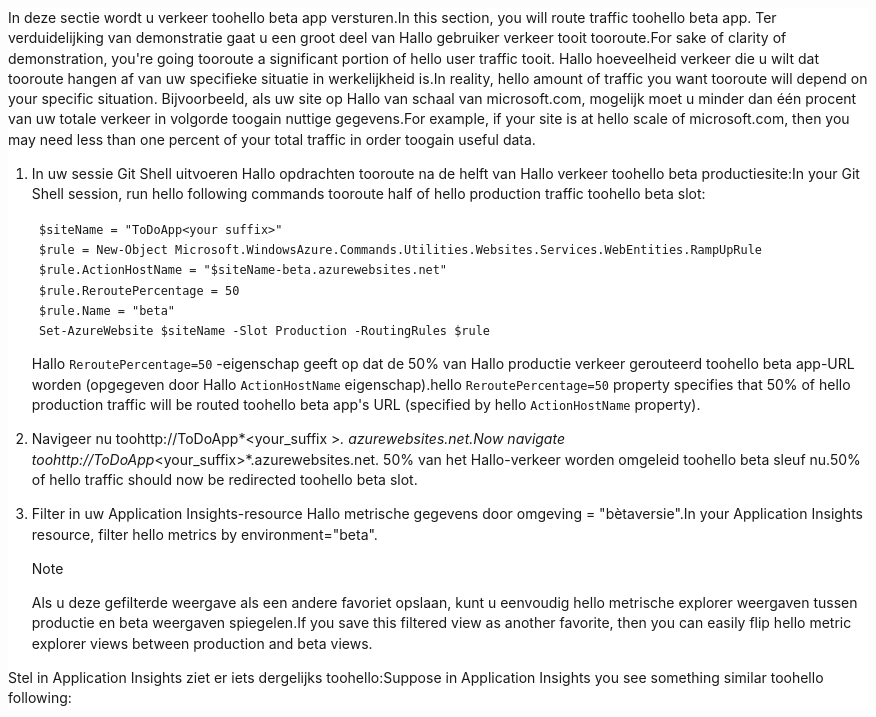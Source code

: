 <span data-ttu-id="c3e80-265">In deze sectie wordt u verkeer toohello beta app versturen.</span><span class="sxs-lookup"><span data-stu-id="c3e80-265">In this section, you will route traffic toohello beta app.</span></span> <span data-ttu-id="c3e80-266">Ter verduidelijking van demonstratie gaat u een groot deel van Hallo gebruiker verkeer tooit tooroute.</span><span class="sxs-lookup"><span data-stu-id="c3e80-266">For sake of clarity of demonstration, you're going tooroute a significant portion of hello user traffic tooit.</span></span> <span data-ttu-id="c3e80-267">Hallo hoeveelheid verkeer die u wilt dat tooroute hangen af van uw specifieke situatie in werkelijkheid is.</span><span class="sxs-lookup"><span data-stu-id="c3e80-267">In reality, hello amount of traffic you want tooroute will depend on your specific situation.</span></span> <span data-ttu-id="c3e80-268">Bijvoorbeeld, als uw site op Hallo van schaal van microsoft.com, mogelijk moet u minder dan één procent van uw totale verkeer in volgorde toogain nuttige gegevens.</span><span class="sxs-lookup"><span data-stu-id="c3e80-268">For example, if your site is at hello scale of microsoft.com, then you may need less than one percent of your total traffic in order toogain useful data.</span></span>

1. <span data-ttu-id="c3e80-269">In uw sessie Git Shell uitvoeren Hallo opdrachten tooroute na de helft van Hallo verkeer toohello beta productiesite:</span><span class="sxs-lookup"><span data-stu-id="c3e80-269">In your Git Shell session, run hello following commands tooroute half of hello production traffic toohello beta slot:</span></span>

        $siteName = "ToDoApp<your suffix>"
        $rule = New-Object Microsoft.WindowsAzure.Commands.Utilities.Websites.Services.WebEntities.RampUpRule
        $rule.ActionHostName = "$siteName-beta.azurewebsites.net"
        $rule.ReroutePercentage = 50
        $rule.Name = "beta"
        Set-AzureWebsite $siteName -Slot Production -RoutingRules $rule

   <span data-ttu-id="c3e80-270">Hallo `ReroutePercentage=50` -eigenschap geeft op dat de 50% van Hallo productie verkeer gerouteerd toohello beta app-URL worden (opgegeven door Hallo `ActionHostName` eigenschap).</span><span class="sxs-lookup"><span data-stu-id="c3e80-270">hello `ReroutePercentage=50` property specifies that 50% of hello production traffic will be routed toohello beta app's URL (specified by hello `ActionHostName` property).</span></span>
2. <span data-ttu-id="c3e80-271">Navigeer nu toohttp://ToDoApp*&lt;your_suffix >*. azurewebsites.net.</span><span class="sxs-lookup"><span data-stu-id="c3e80-271">Now navigate toohttp://ToDoApp*&lt;your_suffix>*.azurewebsites.net.</span></span> <span data-ttu-id="c3e80-272">50% van het Hallo-verkeer worden omgeleid toohello beta sleuf nu.</span><span class="sxs-lookup"><span data-stu-id="c3e80-272">50% of hello traffic should now be redirected toohello beta slot.</span></span>
3. <span data-ttu-id="c3e80-273">Filter in uw Application Insights-resource Hallo metrische gegevens door omgeving = "bètaversie".</span><span class="sxs-lookup"><span data-stu-id="c3e80-273">In your Application Insights resource, filter hello metrics by environment="beta".</span></span>

   > [!NOTE]
   > <span data-ttu-id="c3e80-274">Als u deze gefilterde weergave als een andere favoriet opslaan, kunt u eenvoudig hello metrische explorer weergaven tussen productie en beta weergaven spiegelen.</span><span class="sxs-lookup"><span data-stu-id="c3e80-274">If you save this filtered view as another favorite, then you can easily flip hello metric explorer views between production and beta views.</span></span>
   >
   >

<span data-ttu-id="c3e80-275">Stel in Application Insights ziet er iets dergelijks toohello:</span><span class="sxs-lookup"><span data-stu-id="c3e80-275">Suppose in Application Insights you see something similar toohello following:</span></span>
